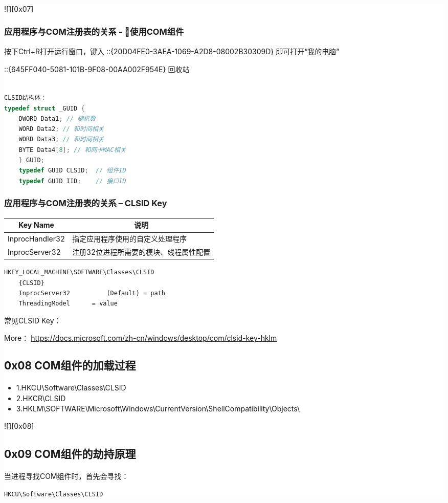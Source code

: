 ![][0x07]

### 应用程序与COM注册表的关系 - 使用COM组件

按下Ctrl+R打开运行窗口，键入 
::{20D04FE0-3AEA-1069-A2D8-08002B30309D} 即可打开“我的电脑”

::{645FF040-5081-101B-9F08-00AA002F954E} 回收站

```c

CLSID结构体：
typedef struct _GUID {
    DWORD Data1; // 随机数
    WORD Data2; // 和时间相关
    WORD Data3; // 和时间相关
    BYTE Data4[8]; // 和网卡MAC相关
    } GUID;
    typedef GUID CLSID;  // 组件ID
    typedef GUID IID;    // 接口ID
```

### 应用程序与COM注册表的关系 – CLSID Key

|Key Name | 说明 |
| -- | -- |
| InprocHandler32 | 指定应用程序使用的自定义处理程序 |
| InprocServer32 | 注册32位进程所需要的模块、线程属性配置 |

```
HKEY_LOCAL_MACHINE\SOFTWARE\Classes\CLSID   
 	{CLSID}       
	InprocServer32          (Default) = path          
	ThreadingModel 	    = value
```

常见CLSID Key：

More： https://docs.microsoft.com/zh-cn/windows/desktop/com/clsid-key-hklm

## 0x08 COM组件的加载过程

* 1.HKCU\Software\Classes\CLSID
* 2.HKCR\CLSID
* 3.HKLM\SOFTWARE\Microsoft\Windows\CurrentVersion\ShellCompatibility\Objects\

![][0x08]

## 0x09 COM组件的劫持原理

当进程寻找COM组件时，首先会寻找：

```
HKCU\Software\Classes\CLSID
```
